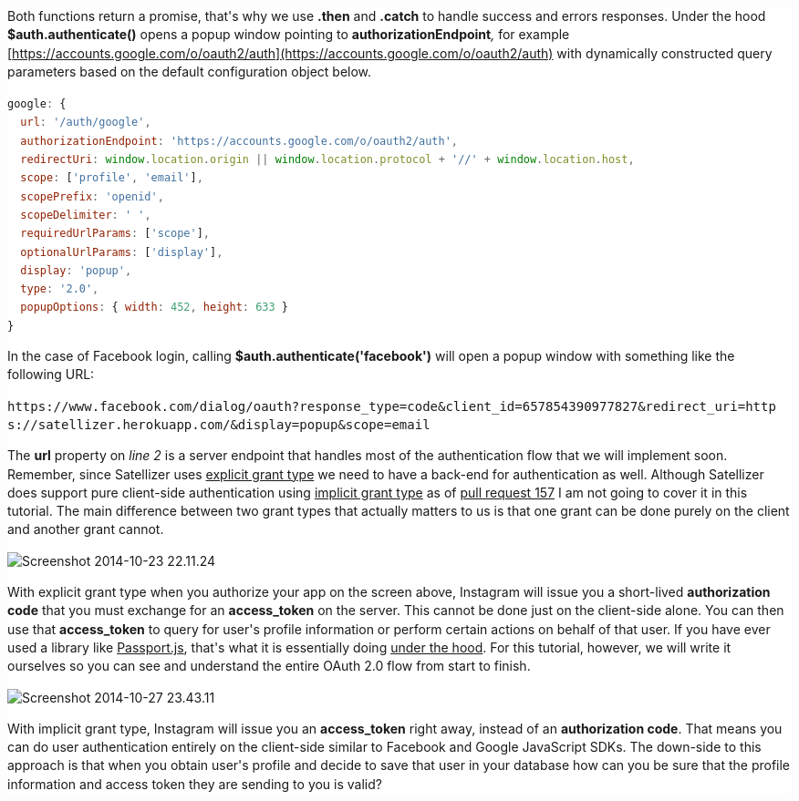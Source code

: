 Both functions return a promise, that's why we use **.then** and **.catch** to handle success and errors responses. Under the hood **$auth.authenticate()** opens a popup window pointing to **authorizationEndpoint**_,_ for example [https://accounts.google.com/o/oauth2/auth](https://accounts.google.com/o/oauth2/auth) with dynamically constructed query parameters based on the default configuration object below.


``` javascript
google: {
  url: '/auth/google',
  authorizationEndpoint: 'https://accounts.google.com/o/oauth2/auth',
  redirectUri: window.location.origin || window.location.protocol + '//' + window.location.host,
  scope: ['profile', 'email'],
  scopePrefix: 'openid',
  scopeDelimiter: ' ',
  requiredUrlParams: ['scope'],
  optionalUrlParams: ['display'],
  display: 'popup',
  type: '2.0',
  popupOptions: { width: 452, height: 633 }
}
```


In the case of Facebook login, calling **$auth.authenticate('facebook')** will open a popup window with something like the following URL:

<pre>https://www.facebook.com/dialog/oauth?response_type=code&client_id=657854390977827&redirect_uri=https://satellizer.herokuapp.com/&display=popup&scope=email
</pre>

The **url** property on _line 2_ is a server endpoint that handles most of the authentication flow that we will implement soon. Remember, since Satellizer uses [explicit grant type](https://api.stackexchange.com/docs/authentication) we need to have a back-end for authentication as well. Although Satellizer does support pure client-side authentication using [implicit grant type](http://oauthlib.readthedocs.org/en/latest/oauth2/grants/implicit.html) as of [pull request 157](https://github.com/sahat/satellizer/pull/157) I am not going to cover it in this tutorial. The main difference between two grant types that actually matters to us is that one grant can be done purely on the client and another grant cannot.

![Screenshot 2014-10-23 22.11.24](https://hackhands.com/data/blogs/ClosedSource/building-instagram-clone-angularjs-satellizer-nodejs-mongodb/assets/Screenshot-2014-10-23-22.11.24.png)

With explicit grant type when you authorize your app on the screen above, Instagram will issue you a short-lived **authorization** **code** that you must exchange for an **access_token** on the server. This cannot be done just on the client-side alone. You can then use that **access_token** to query for user's profile information or perform certain actions on behalf of that user.  If you have ever used a library like [Passport.js](http://passportjs.org), that's what it is essentially doing [under the hood](https://github.com/jaredhanson/passport-instagram/blob/master/lib/passport-instagram/strategy.js#L45-L46). For this tutorial, however, we will write it ourselves so you can see and understand the entire OAuth 2.0 flow from start to finish.

![Screenshot 2014-10-27 23.43.11](https://hackhands.com/data/blogs/ClosedSource/building-instagram-clone-angularjs-satellizer-nodejs-mongodb/assets/Screenshot-2014-10-27-23.43.11.png)

With implicit grant type, Instagram will issue you an **access_token** right away, instead of an **authorization code**. That means you can do user authentication entirely on the client-side similar to Facebook and Google JavaScript SDKs. The down-side to this approach is that when you obtain user's profile and decide to save that user in your database how can you be sure that the profile information and access token they are sending to you is valid?
